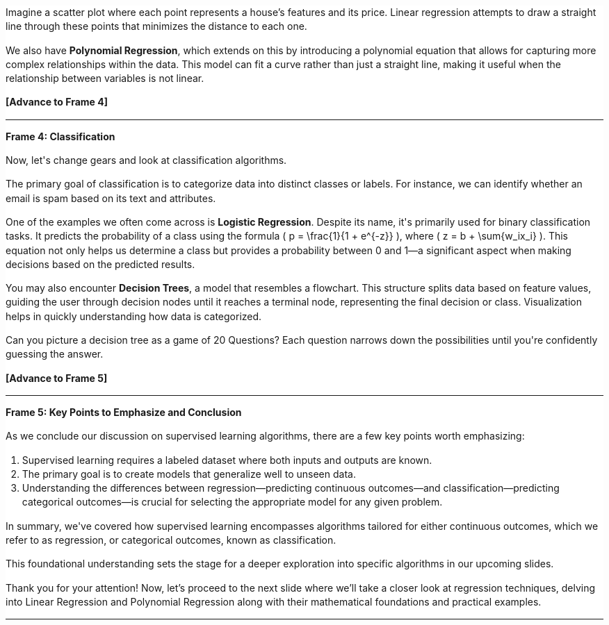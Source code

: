 Imagine a scatter plot where each point represents a house’s features and its price. Linear regression attempts to draw a straight line through these points that minimizes the distance to each one.

We also have **Polynomial Regression**, which extends on this by introducing a polynomial equation that allows for capturing more complex relationships within the data. This model can fit a curve rather than just a straight line, making it useful when the relationship between variables is not linear. 

**[Advance to Frame 4]**

---

**Frame 4: Classification**

Now, let's change gears and look at classification algorithms. 

The primary goal of classification is to categorize data into distinct classes or labels. For instance, we can identify whether an email is spam based on its text and attributes.

One of the examples we often come across is **Logistic Regression**. Despite its name, it's primarily used for binary classification tasks. It predicts the probability of a class using the formula \( p = \frac{1}{1 + e^{-z}} \), where \( z = b + \sum{w_ix_i} \). This equation not only helps us determine a class but provides a probability between 0 and 1—a significant aspect when making decisions based on the predicted results.

You may also encounter **Decision Trees**, a model that resembles a flowchart. This structure splits data based on feature values, guiding the user through decision nodes until it reaches a terminal node, representing the final decision or class. Visualization helps in quickly understanding how data is categorized.

Can you picture a decision tree as a game of 20 Questions? Each question narrows down the possibilities until you're confidently guessing the answer.

**[Advance to Frame 5]**

---

**Frame 5: Key Points to Emphasize and Conclusion**

As we conclude our discussion on supervised learning algorithms, there are a few key points worth emphasizing:

1. Supervised learning requires a labeled dataset where both inputs and outputs are known.
2. The primary goal is to create models that generalize well to unseen data.
3. Understanding the differences between regression—predicting continuous outcomes—and classification—predicting categorical outcomes—is crucial for selecting the appropriate model for any given problem.

In summary, we've covered how supervised learning encompasses algorithms tailored for either continuous outcomes, which we refer to as regression, or categorical outcomes, known as classification. 

This foundational understanding sets the stage for a deeper exploration into specific algorithms in our upcoming slides. 

Thank you for your attention! Now, let’s proceed to the next slide where we’ll take a closer look at regression techniques, delving into Linear Regression and Polynomial Regression along with their mathematical foundations and practical examples. 

--- 
